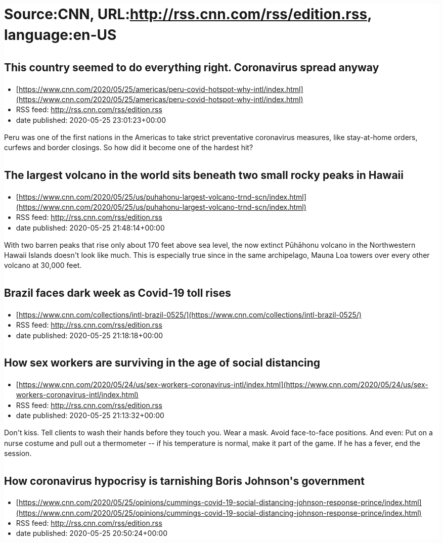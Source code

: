 # Source:CNN, URL:http://rss.cnn.com/rss/edition.rss, language:en-US

## This country seemed to do everything right. Coronavirus spread anyway
 - [https://www.cnn.com/2020/05/25/americas/peru-covid-hotspot-why-intl/index.html](https://www.cnn.com/2020/05/25/americas/peru-covid-hotspot-why-intl/index.html)
 - RSS feed: http://rss.cnn.com/rss/edition.rss
 - date published: 2020-05-25 23:01:23+00:00

Peru was one of the first nations in the Americas to take strict preventative coronavirus measures, like stay-at-home orders, curfews and border closings. So how did it become one of the hardest hit?

## The largest volcano in the world sits beneath two small rocky peaks in Hawaii
 - [https://www.cnn.com/2020/05/25/us/puhahonu-largest-volcano-trnd-scn/index.html](https://www.cnn.com/2020/05/25/us/puhahonu-largest-volcano-trnd-scn/index.html)
 - RSS feed: http://rss.cnn.com/rss/edition.rss
 - date published: 2020-05-25 21:48:14+00:00

With two barren peaks that rise only about 170 feet above sea level, the now extinct Pūhāhonu volcano in the Northwestern Hawaii Islands doesn't look like much. This is especially true since in the same archipelago, Mauna Loa towers over every other volcano at 30,000 feet.

## Brazil faces dark week as Covid-19 toll rises
 - [https://www.cnn.com/collections/intl-brazil-0525/](https://www.cnn.com/collections/intl-brazil-0525/)
 - RSS feed: http://rss.cnn.com/rss/edition.rss
 - date published: 2020-05-25 21:18:18+00:00



## How sex workers are surviving in the age of social distancing
 - [https://www.cnn.com/2020/05/24/us/sex-workers-coronavirus-intl/index.html](https://www.cnn.com/2020/05/24/us/sex-workers-coronavirus-intl/index.html)
 - RSS feed: http://rss.cnn.com/rss/edition.rss
 - date published: 2020-05-25 21:13:32+00:00

Don't kiss. Tell clients to wash their hands before they touch you. Wear a mask. Avoid face-to-face positions. And even: Put on a nurse costume and pull out a thermometer -- if his temperature is normal, make it part of the game. If he has a fever, end the session.

## How coronavirus hypocrisy is tarnishing Boris Johnson's government
 - [https://www.cnn.com/2020/05/25/opinions/cummings-covid-19-social-distancing-johnson-response-prince/index.html](https://www.cnn.com/2020/05/25/opinions/cummings-covid-19-social-distancing-johnson-response-prince/index.html)
 - RSS feed: http://rss.cnn.com/rss/edition.rss
 - date published: 2020-05-25 20:50:24+00:00
